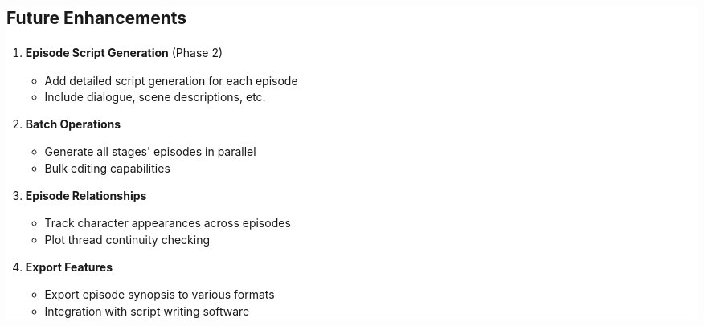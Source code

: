 ## Future Enhancements

1. **Episode Script Generation** (Phase 2)
   - Add detailed script generation for each episode
   - Include dialogue, scene descriptions, etc.

2. **Batch Operations**
   - Generate all stages' episodes in parallel
   - Bulk editing capabilities

3. **Episode Relationships**
   - Track character appearances across episodes
   - Plot thread continuity checking

4. **Export Features**
   - Export episode synopsis to various formats
   - Integration with script writing software 
